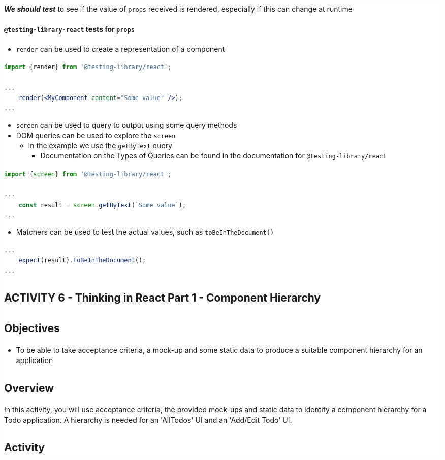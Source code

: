 ***We should test*** to see if the value of `props` received is rendered, especially if this can change at runtime

#### `@testing-library-react` tests for `props`

- `render` can be used to create a representation of a component

```jsx
import {render} from '@testing-library/react';

...
    render(<MyComponent content="Some value" />);
...
```

- `screen` can be used to query to output using some query methods
- DOM queries can be used to explore the `screen`
  - In the example we use the `getByText` query
    - Documentation on the [Types of Queries](https://testing-library.com/docs/queries/about/#types-of-queries) can be found in the documentation for `@testing-library/react`

```jsx
import {screen} from '@testing-library/react';

...
    const result = screen.getByText(`Some value`);
...
```

- Matchers can be used to test the actual values, such as `toBeInTheDocument()`

```jsx
...
    expect(result).toBeInTheDocument();
...
```



## ACTIVITY 6 - Thinking in React Part 1 - Component Hierarchy

## Objectives

-   To be able to take acceptance criteria, a mock-up and some static
    data to produce a suitable component hierarchy for an application

## Overview

In this activity, you will use acceptance criteria, the provided mock-ups and static data to identify a component hierarchy for a Todo application. A hierarchy is needed for an 'AllTodos' UI and an 'Add/Edit Todo' UI.

## Activity
